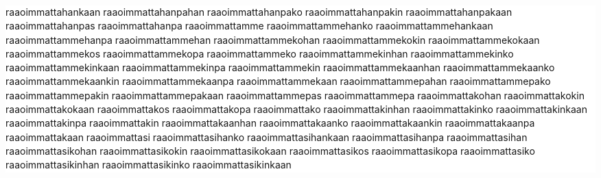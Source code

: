 raaoimmattahankaan
raaoimmattahanpahan
raaoimmattahanpako
raaoimmattahanpakin
raaoimmattahanpakaan
raaoimmattahanpas
raaoimmattahanpa
raaoimmattamme
raaoimmattammehanko
raaoimmattammehankaan
raaoimmattammehanpa
raaoimmattammehan
raaoimmattammekohan
raaoimmattammekokin
raaoimmattammekokaan
raaoimmattammekos
raaoimmattammekopa
raaoimmattammeko
raaoimmattammekinhan
raaoimmattammekinko
raaoimmattammekinkaan
raaoimmattammekinpa
raaoimmattammekin
raaoimmattammekaanhan
raaoimmattammekaanko
raaoimmattammekaankin
raaoimmattammekaanpa
raaoimmattammekaan
raaoimmattammepahan
raaoimmattammepako
raaoimmattammepakin
raaoimmattammepakaan
raaoimmattammepas
raaoimmattammepa
raaoimmattakohan
raaoimmattakokin
raaoimmattakokaan
raaoimmattakos
raaoimmattakopa
raaoimmattako
raaoimmattakinhan
raaoimmattakinko
raaoimmattakinkaan
raaoimmattakinpa
raaoimmattakin
raaoimmattakaanhan
raaoimmattakaanko
raaoimmattakaankin
raaoimmattakaanpa
raaoimmattakaan
raaoimmattasi
raaoimmattasihanko
raaoimmattasihankaan
raaoimmattasihanpa
raaoimmattasihan
raaoimmattasikohan
raaoimmattasikokin
raaoimmattasikokaan
raaoimmattasikos
raaoimmattasikopa
raaoimmattasiko
raaoimmattasikinhan
raaoimmattasikinko
raaoimmattasikinkaan